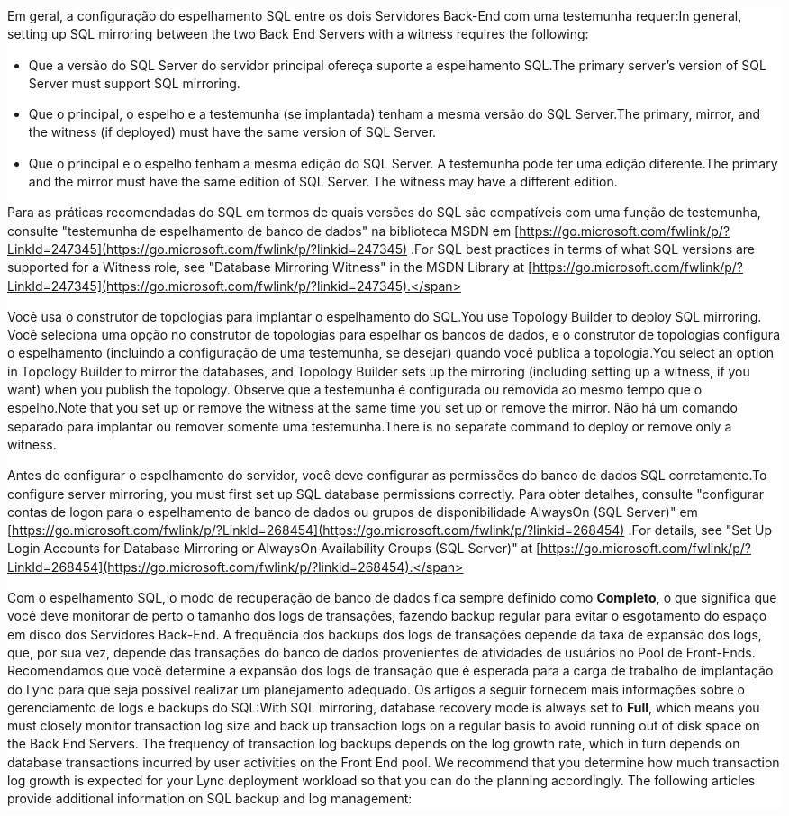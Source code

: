 <span data-ttu-id="73260-109">Em geral, a configuração do espelhamento SQL entre os dois Servidores Back-End com uma testemunha requer:</span><span class="sxs-lookup"><span data-stu-id="73260-109">In general, setting up SQL mirroring between the two Back End Servers with a witness requires the following:</span></span>

  - <span data-ttu-id="73260-110">Que a versão do SQL Server do servidor principal ofereça suporte a espelhamento SQL.</span><span class="sxs-lookup"><span data-stu-id="73260-110">The primary server’s version of SQL Server must support SQL mirroring.</span></span>

  - <span data-ttu-id="73260-111">Que o principal, o espelho e a testemunha (se implantada) tenham a mesma versão do SQL Server.</span><span class="sxs-lookup"><span data-stu-id="73260-111">The primary, mirror, and the witness (if deployed) must have the same version of SQL Server.</span></span>

  - <span data-ttu-id="73260-p102">Que o principal e o espelho tenham a mesma edição do SQL Server. A testemunha pode ter uma edição diferente.</span><span class="sxs-lookup"><span data-stu-id="73260-p102">The primary and the mirror must have the same edition of SQL Server. The witness may have a different edition.</span></span>

<span data-ttu-id="73260-114">Para as práticas recomendadas do SQL em termos de quais versões do SQL são compatíveis com uma função de testemunha, consulte "testemunha de espelhamento de banco de dados" na biblioteca MSDN em [https://go.microsoft.com/fwlink/p/?LinkId=247345](https://go.microsoft.com/fwlink/p/?linkid=247345) .</span><span class="sxs-lookup"><span data-stu-id="73260-114">For SQL best practices in terms of what SQL versions are supported for a Witness role, see "Database Mirroring Witness" in the MSDN Library at [https://go.microsoft.com/fwlink/p/?LinkId=247345](https://go.microsoft.com/fwlink/p/?linkid=247345).</span></span>

<span data-ttu-id="73260-115">Você usa o construtor de topologias para implantar o espelhamento do SQL.</span><span class="sxs-lookup"><span data-stu-id="73260-115">You use Topology Builder to deploy SQL mirroring.</span></span> <span data-ttu-id="73260-116">Você seleciona uma opção no construtor de topologias para espelhar os bancos de dados, e o construtor de topologias configura o espelhamento (incluindo a configuração de uma testemunha, se desejar) quando você publica a topologia.</span><span class="sxs-lookup"><span data-stu-id="73260-116">You select an option in Topology Builder to mirror the databases, and Topology Builder sets up the mirroring (including setting up a witness, if you want) when you publish the topology.</span></span> <span data-ttu-id="73260-117">Observe que a testemunha é configurada ou removida ao mesmo tempo que o espelho.</span><span class="sxs-lookup"><span data-stu-id="73260-117">Note that you set up or remove the witness at the same time you set up or remove the mirror.</span></span> <span data-ttu-id="73260-118">Não há um comando separado para implantar ou remover somente uma testemunha.</span><span class="sxs-lookup"><span data-stu-id="73260-118">There is no separate command to deploy or remove only a witness.</span></span>

<span data-ttu-id="73260-119">Antes de configurar o espelhamento do servidor, você deve configurar as permissões do banco de dados SQL corretamente.</span><span class="sxs-lookup"><span data-stu-id="73260-119">To configure server mirroring, you must first set up SQL database permissions correctly.</span></span> <span data-ttu-id="73260-120">Para obter detalhes, consulte "configurar contas de logon para o espelhamento de banco de dados ou grupos de disponibilidade AlwaysOn (SQL Server)" em [https://go.microsoft.com/fwlink/p/?LinkId=268454](https://go.microsoft.com/fwlink/p/?linkid=268454) .</span><span class="sxs-lookup"><span data-stu-id="73260-120">For details, see "Set Up Login Accounts for Database Mirroring or AlwaysOn Availability Groups (SQL Server)" at [https://go.microsoft.com/fwlink/p/?LinkId=268454](https://go.microsoft.com/fwlink/p/?linkid=268454).</span></span>

<span data-ttu-id="73260-p105">Com o espelhamento SQL, o modo de recuperação de banco de dados fica sempre definido como **Completo**, o que significa que você deve monitorar de perto o tamanho dos logs de transações, fazendo backup regular para evitar o esgotamento do espaço em disco dos Servidores Back-End. A frequência dos backups dos logs de transações depende da taxa de expansão dos logs, que, por sua vez, depende das transações do banco de dados provenientes de atividades de usuários no Pool de Front-Ends. Recomendamos que você determine a expansão dos logs de transação que é esperada para a carga de trabalho de implantação do Lync para que seja possível realizar um planejamento adequado. Os artigos a seguir fornecem mais informações sobre o gerenciamento de logs e backups do SQL:</span><span class="sxs-lookup"><span data-stu-id="73260-p105">With SQL mirroring, database recovery mode is always set to **Full**, which means you must closely monitor transaction log size and back up transaction logs on a regular basis to avoid running out of disk space on the Back End Servers. The frequency of transaction log backups depends on the log growth rate, which in turn depends on database transactions incurred by user activities on the Front End pool. We recommend that you determine how much transaction log growth is expected for your Lync deployment workload so that you can do the planning accordingly. The following articles provide additional information on SQL backup and log management:</span></span>
